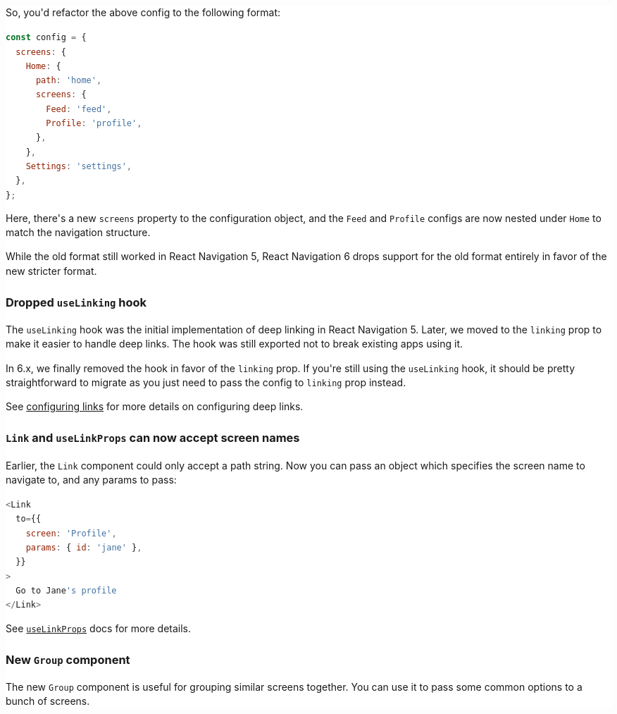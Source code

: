 So, you'd refactor the above config to the following format:

```js
const config = {
  screens: {
    Home: {
      path: 'home',
      screens: {
        Feed: 'feed',
        Profile: 'profile',
      },
    },
    Settings: 'settings',
  },
};
```

Here, there's a new `screens` property to the configuration object, and the `Feed` and `Profile` configs are now nested under `Home` to match the navigation structure.

While the old format still worked in React Navigation 5, React Navigation 6 drops support for the old format entirely in favor of the new stricter format.

### Dropped `useLinking` hook

The `useLinking` hook was the initial implementation of deep linking in React Navigation 5. Later, we moved to the `linking` prop to make it easier to handle deep links. The hook was still exported not to break existing apps using it.

In 6.x, we finally removed the hook in favor of the `linking` prop. If you're still using the `useLinking` hook, it should be pretty straightforward to migrate as you just need to pass the config to `linking` prop instead.

See [configuring links](configuring-links.md) for more details on configuring deep links.

### `Link` and `useLinkProps` can now accept screen names

Earlier, the `Link` component could only accept a path string. Now you can pass an object which specifies the screen name to navigate to, and any params to pass:

```js
<Link
  to={{
    screen: 'Profile',
    params: { id: 'jane' },
  }}
>
  Go to Jane's profile
</Link>
```

See [`useLinkProps`](use-link-props.md) docs for more details.

### New `Group` component

The new `Group` component is useful for grouping similar screens together. You can use it to pass some common options to a bunch of screens.
